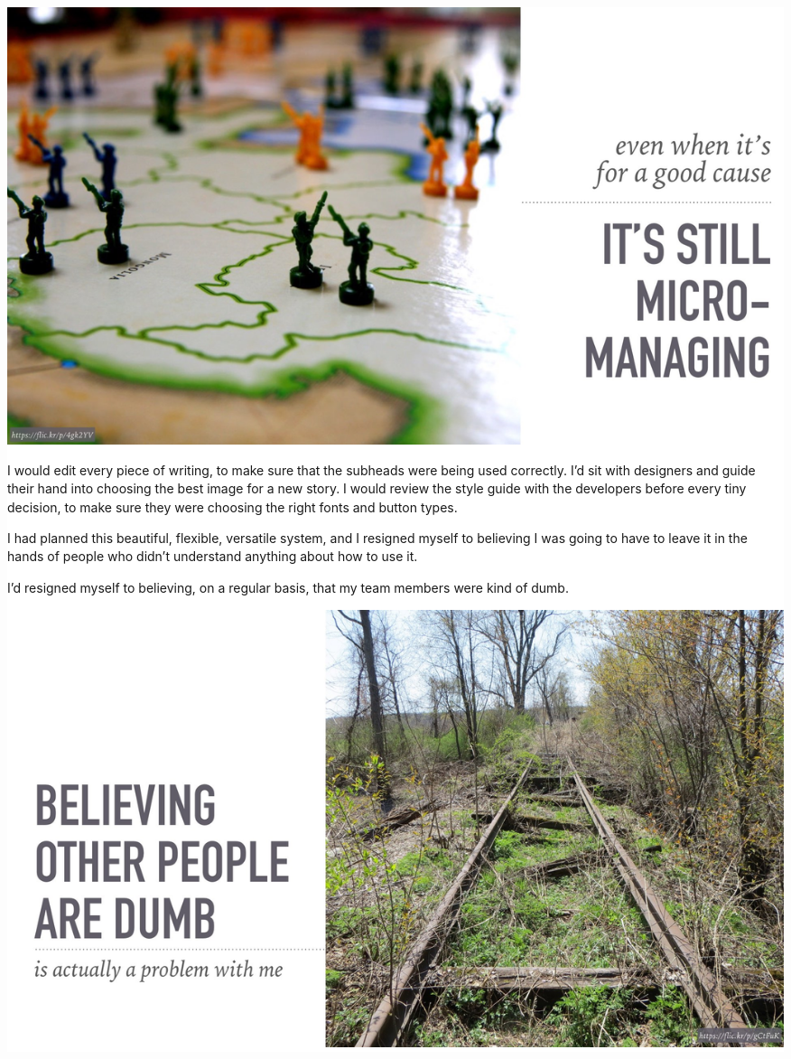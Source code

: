 ![even when it’s for a good cause, it’s still micromanaging](/images/presentations/coaching_slides/slide_images.013.jpeg)

I would edit every piece of writing, to make sure that the subheads were being used correctly. I’d sit with designers and guide their hand into choosing the best image for a new story. I would review the style guide with the developers before every tiny decision, to make sure they were choosing the right fonts and button types.

I had planned this beautiful, flexible, versatile system, and I resigned myself to believing I was going to have to leave it in the hands of people who didn’t understand anything about how to use it.

I’d resigned myself to believing, on a regular basis, that my team members were kind of dumb.

![believing other people are dumb is actually a problem with me](/images/presentations/coaching_slides/slide_images.014.jpeg)
